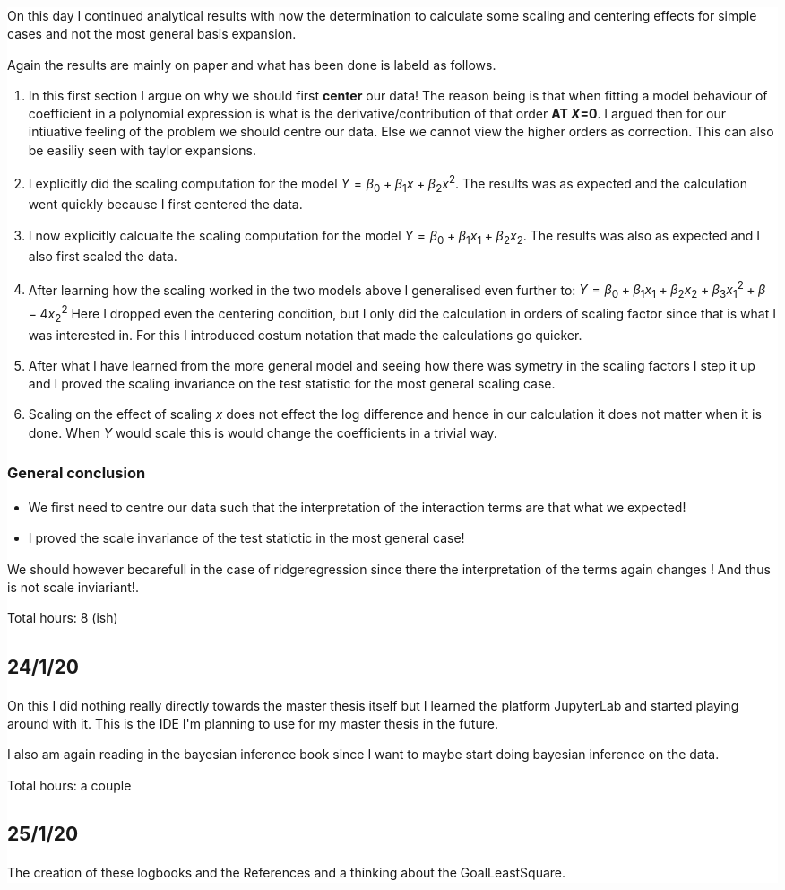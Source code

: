 On this day I continued analytical results with now the determination to calculate some scaling and centering effects for simple cases and not the most general basis expansion. 

Again the results are mainly on paper and what has been done is labeld as follows.

1. In this first section I argue on why we should first **center** our data! The reason being is that when fitting a model behaviour of coefficient in a polynomial expression is what is the derivative/contribution of that order **AT $X$=0**. I argued then for our intiuative feeling of the problem we should centre our data. Else we cannot view the higher orders as correction. This can also be easiliy seen with taylor expansions.

2. I explicitly did the scaling computation for the model $Y= \beta_0 + \beta_1x +\beta_2 x^2$. The results was as expected and the calculation went quickly because I first centered the data.

3. I now explicitly calcualte the scaling computation for the model  $Y= \beta_0 + \beta_1x_1 +\beta_2 x_2$. The results was also as expected and I also first scaled the data. 

4. After learning how the scaling worked in the two models above I generalised even further to: $Y= \beta_0 + \beta_1 x_1 + \beta_2 x_2 + \beta_3 x_1^2 + \beta-4 x_2^2$ Here I dropped even the centering condition, but I only did the calculation in orders of scaling factor since that is what I was interested in. For this I introduced costum notation that made the calculations go quicker.

5. After what I have learned from the more general model and seeing how there was symetry in the scaling factors I step it up and I proved the scaling invariance on the test statistic for the most general scaling case. 

6. Scaling on the effect of scaling $x$ does not effect the log difference and hence in our calculation it does not matter when it is done. When $Y$ would scale this is would change the coefficients in a trivial way.

### General conclusion

* We first need to centre our data such that the interpretation of the interaction terms are that what we expected! 

* I proved the scale invariance of the test statictic in the most general case! 

We should however becarefull in the case of ridgeregression since there the interpretation of the terms again changes ! And thus is not scale inviariant!.

Total hours: 8 (ish)


## 24/1/20

On this I did nothing really directly towards the master thesis itself but I learned the platform JupyterLab and started playing around with it. This is the IDE I'm planning to use for my master thesis in the future. 

I also am again reading in the bayesian inference book since I want to maybe start doing bayesian inference on the data. 

Total hours: a couple

## 25/1/20

The creation of these logbooks and the References and a thinking about the GoalLeastSquare.

